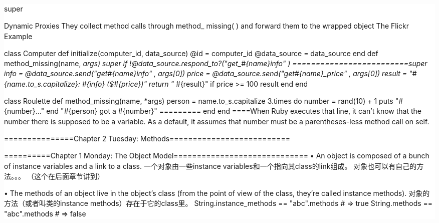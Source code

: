 

super




Dynamic Proxies
They collect method calls through method_
missing( ) and forward them to the wrapped object
The Flickr Example

class Computer
def initialize(computer_id, data_source)
@id = computer_id
@data_source = data_source
end
def method_missing(name, *args)
super if !@data_source.respond_to?("get_#{name}_info" ) =========================super
info = @data_source.send("get_#{name}_info" , args[0])
price = @data_source.send("get_#{name}_price" , args[0])
result = "#{name.to_s.capitalize}: #{info} ($#{price})"
return "* #{result}" if price >= 100
result
end
end


class Roulette
def method_missing(name, *args)
person = name.to_s.capitalize
3.times do
number = rand(10) + 1
puts "#{number}..."
end
"#{person} got a #{number}" =========
end
end
====When Ruby executes that line,
it can’t know that the number there is supposed to be a variable. As a
default, it assumes that number must be a parentheses-less method call
on self.


===============Chapter 2   Tuesday: Methods==========================

==========Chapter 1  Monday: The Object Model=============================
• An object is composed of a bunch of instance variables and a link to a class.
一个对象由一些instance variables和一个指向其class的link组成。
对象也可以有自己的方法。。。  （这个在后面章节讲到）

• The methods of an object live in the object’s class (from the point of view of the class, they’re called instance methods).
对象的方法（或者叫类的instance methods）存在于它的class里。
String.instance_methods == "abc".methods # => true
String.methods == "abc".methods # => false
